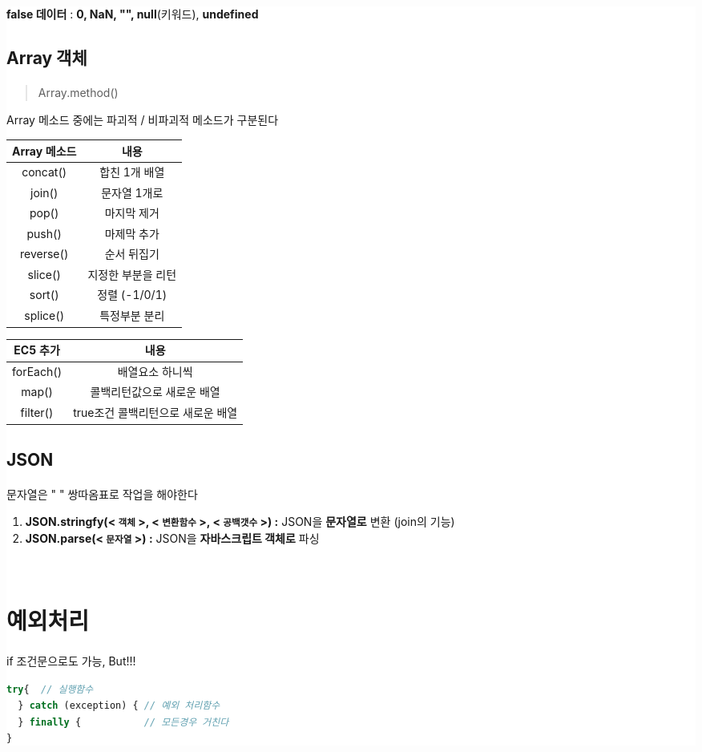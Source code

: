 **false 데이터** : **0, NaN, "", null**(키워드), **undefined**

## Array 객체

> Array.method()

Array 메소드 중에는 파괴적 / 비파괴적 메소드가 구분된다

|**Array 메소드** |   **내용**    |
|:-------------:|:--------------:|
|concat()       | 합친 1개 배열  |
|join()         | 문자열 1개로   |
|pop()          | 마지막 제거    |
|push()         | 마제막 추가    |
|reverse()      | 순서 뒤집기    |
|slice()        | 지정한 부분을 리턴 |
|sort()         | 정렬 (-1/0/1)  |
|splice()       | 특정부분 분리  |

| **EC5 추가**  |   **내용**      |
|:-------------:|:--------------:|
|forEach()      | 배열요소 하니씩 |
|map()          | 콜백리턴값으로 새로운 배열|
|filter()       | true조건 콜백리턴으로 새로운 배열 |


## JSON

문자열은 \" \" 쌍따옴표로 작업을 해야한다

1. **JSON.stringfy(\< <small>객체</small> \>, \< <small>변환함수</small> \>, \< <small>공백갯수</small> \>) :** JSON을 **문자열로** 변환 (join의 기능)
2. **JSON.parse(\< <small>문자열</small> \>) :** JSON을 **자바스크립트 객체로** 파싱
 
<br/>

# 예외처리 

if 조건문으로도 가능, But!!!

```javascript
try{  // 실행함수
  } catch (exception) { // 예외 처리함수
  } finally {           // 모든경우 거친다 
}
```
